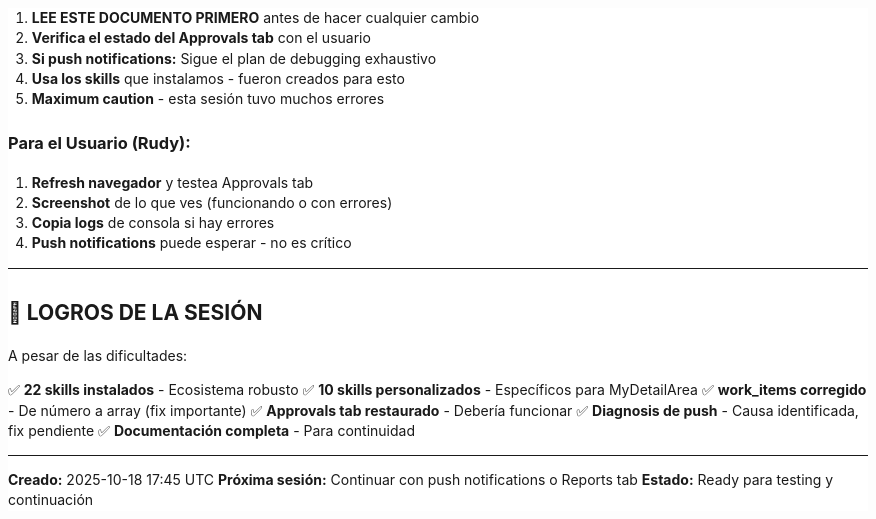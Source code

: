 1. **LEE ESTE DOCUMENTO PRIMERO** antes de hacer cualquier cambio
2. **Verifica el estado del Approvals tab** con el usuario
3. **Si push notifications:** Sigue el plan de debugging exhaustivo
4. **Usa los skills** que instalamos - fueron creados para esto
5. **Maximum caution** - esta sesión tuvo muchos errores

### Para el Usuario (Rudy):

1. **Refresh navegador** y testea Approvals tab
2. **Screenshot** de lo que ves (funcionando o con errores)
3. **Copia logs** de consola si hay errores
4. **Push notifications** puede esperar - no es crítico

---

## 🎊 LOGROS DE LA SESIÓN

A pesar de las dificultades:

✅ **22 skills instalados** - Ecosistema robusto
✅ **10 skills personalizados** - Específicos para MyDetailArea
✅ **work_items corregido** - De número a array (fix importante)
✅ **Approvals tab restaurado** - Debería funcionar
✅ **Diagnosis de push** - Causa identificada, fix pendiente
✅ **Documentación completa** - Para continuidad

---

**Creado:** 2025-10-18 17:45 UTC
**Próxima sesión:** Continuar con push notifications o Reports tab
**Estado:** Ready para testing y continuación
